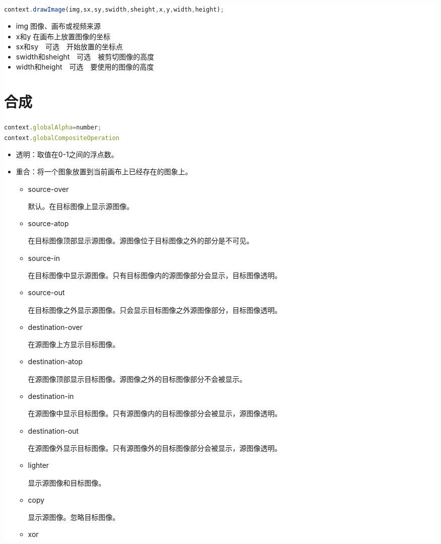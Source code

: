   ```javascript
  context.drawImage(img,sx,sy,swidth,sheight,x,y,width,height);
  ```
  - img  图像、画布或视频来源
  - x和y  在画布上放置图像的坐标
  - sx和sy　可选　开始放置的坐标点
  - swidth和sheight　可选　被剪切图像的高度
  - width和height　可选　要使用的图像的高度

# 合成

```javascript
context.globalAlpha=number;
context.globalCompositeOperation
```

- 透明：取值在0-1之间的浮点数。

- 重合：将一个图象放置到当前画布上已经存在的图象上。

  - source-over 

    默认。在目标图像上显示源图像。

  - source-atop

    在目标图像顶部显示源图像。源图像位于目标图像之外的部分是不可见。

  - source-in

    在目标图像中显示源图像。只有目标图像内的源图像部分会显示，目标图像透明。

  - source-out

    在目标图像之外显示源图像。只会显示目标图像之外源图像部分，目标图像透明。

  - destination-over

    在源图像上方显示目标图像。

  - destination-atop

    在源图像顶部显示目标图像。源图像之外的目标图像部分不会被显示。

  - destination-in

    在源图像中显示目标图像。只有源图像内的目标图像部分会被显示，源图像透明。

  - destination-out

    在源图像外显示目标图像。只有源图像外的目标图像部分会被显示，源图像透明。

  - lighter

    显示源图像和目标图像。

  - copy

    显示源图像。忽略目标图像。

  - xor
